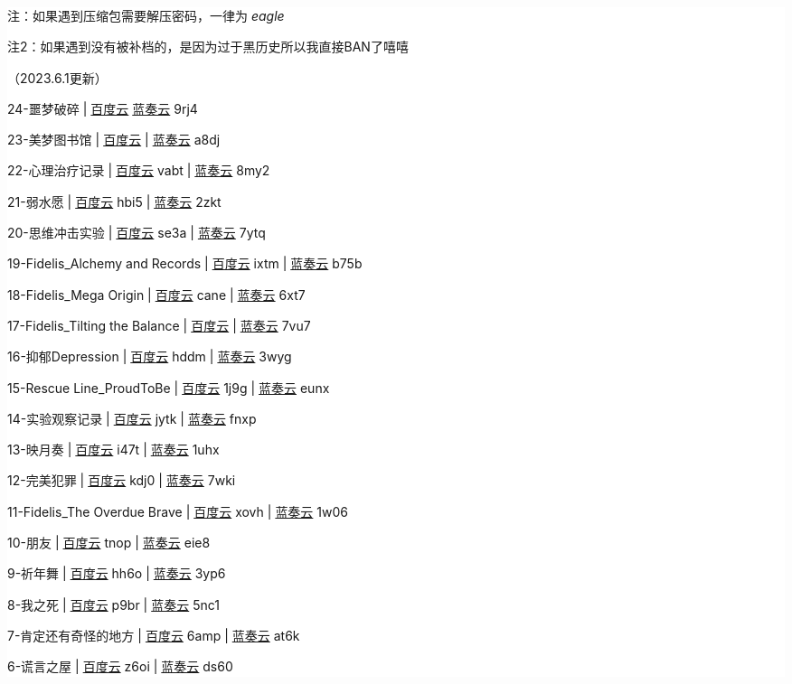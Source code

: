 注：如果遇到压缩包需要解压密码，一律为 _eagle_

注2：如果遇到没有被补档的，是因为过于黑历史所以我直接BAN了嘻嘻

（2023.6.1更新）

24-噩梦破碎 | [百度云](https://pan.baidu.com/s/1d0WV0SvuxhTUWQGo-CjYPg?pwd=hf1a 
) [蓝奏云](https://wwpt.lanzoul.com/b05vm77sb) 9rj4

23-美梦图书馆 | [百度云](https://pan.baidu.com/s/1aCyhtvaY4HHMLThtfPje2w?pwd=cuhl) | [蓝奏云](https://wwpt.lanzoul.com/b05ujouih) a8dj

22-心理治疗记录 | [百度云](https://pan.baidu.com/s/1zXXoECfY0BmfpcLKCeLoMQ) vabt | [蓝奏云](https://wwx.lanzoui.com/b05skm6uh) 8my2

21-弱水愿 | [百度云](https://pan.baidu.com/s/1aQ6dzvaTCIt85sl_Hd_LvA ) hbi5 | [蓝奏云](https://wwx.lanzoui.com/b05s65f7c) 2zkt

20-思维冲击实验 | [百度云](https://pan.baidu.com/s/1J7XJtQuZktsB7UO2h2z49w) se3a | [蓝奏云](https://wwx.lanzoui.com/b05swlgcf) 7ytq

19-Fidelis_Alchemy and Records | [百度云](https://pan.baidu.com/s/1QR82FxnTSIxQftmpSbPDWw) ixtm | [蓝奏云](https://wwx.lanzoui.com/b05swlgib) b75b

18-Fidelis_Mega Origin | [百度云](https://pan.baidu.com/s/1CY0hRrizdlqJ4-Of9mpefA) cane | [蓝奏云](https://wwx.lanzoui.com/b05swlhji) 6xt7

17-Fidelis_Tilting the Balance | [百度云](https://pan.baidu.com/s/1eTtB6mQ) | [蓝奏云](https://wwx.lanzoui.com/b05swlp5c) 7vu7

16-抑郁Depression | [百度云](https://pan.baidu.com/s/1JsvY1vAU9Pg4GrwPdKBqoQ) hddm | [蓝奏云](https://wwx.lanzoui.com/b05swlqtc) 3wyg

15-Rescue Line_ProudToBe | [百度云](https://pan.baidu.com/s/1GR5FJELS5Izpavk2HA7gyg) 1j9g | [蓝奏云](https://wwx.lanzoui.com/b05swlrva) eunx

14-实验观察记录 | [百度云](https://pan.baidu.com/s/1qzMw0wwBmOHiPrLBykHyIQ) jytk | [蓝奏云](https://wwx.lanzoui.com/b05swls0f) fnxp

13-映月奏 | [百度云](https://pan.baidu.com/s/1_rJJD_pv9Mc7cnQyhd2AGQ) i47t | [蓝奏云](https://wwx.lanzoui.com/b05swlslg) 1uhx

12-完美犯罪 | [百度云](https://pan.baidu.com/s/1MPBQW1PWaQtr9IKJba_s9A) kdj0 | [蓝奏云](https://wwx.lanzoui.com/b05swltfg) 7wki

11-Fidelis_The Overdue Brave | [百度云](https://pan.baidu.com/s/1RjPI4dyFr0E0EDDoigq3IQ) xovh | [蓝奏云](https://wwx.lanzoui.com/b05swltsj) 1w06

10-朋友 | [百度云](https://pan.baidu.com/s/1ZpPIyhcc--GXbIgmv4_VwA) tnop | [蓝奏云](https://wwx.lanzoui.com/b05swm0gj) eie8

9-祈年舞 | [百度云](https://pan.baidu.com/s/1yzTUhaDqrMb40YVtWSIGLw) hh6o | [蓝奏云](https://wwx.lanzoui.com/b05swm18h) 3yp6

8-我之死 | [百度云](https://pan.baidu.com/s/1PZKTCT1vOqb2gOYqfwGmkQ) p9br | [蓝奏云](https://wwx.lanzoui.com/b05swm1hg) 5nc1

7-肯定还有奇怪的地方 | [百度云](https://pan.baidu.com/s/1U1QZnaIP-m1ulySx2ENhfA) 6amp | [蓝奏云](https://wwx.lanzoui.com/b05swm1nc) at6k

6-谎言之屋 | [百度云](https://pan.baidu.com/s/1EwflFppAU_GHglULmkq_SQ) z6oi | [蓝奏云](https://wwx.lanzoui.com/b05swm1ti) ds60
